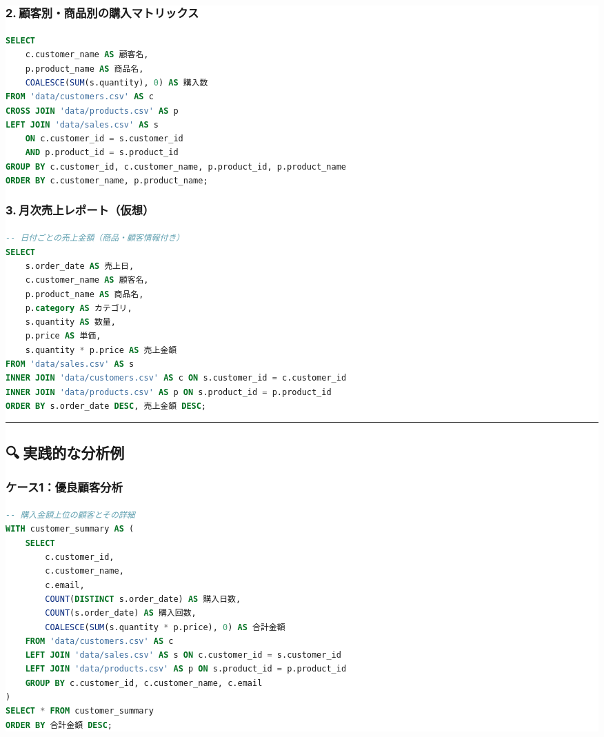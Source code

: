 ### 2. 顧客別・商品別の購入マトリックス
```sql
SELECT 
    c.customer_name AS 顧客名,
    p.product_name AS 商品名,
    COALESCE(SUM(s.quantity), 0) AS 購入数
FROM 'data/customers.csv' AS c
CROSS JOIN 'data/products.csv' AS p
LEFT JOIN 'data/sales.csv' AS s 
    ON c.customer_id = s.customer_id 
    AND p.product_id = s.product_id
GROUP BY c.customer_id, c.customer_name, p.product_id, p.product_name
ORDER BY c.customer_name, p.product_name;
```

### 3. 月次売上レポート（仮想）
```sql
-- 日付ごとの売上金額（商品・顧客情報付き）
SELECT 
    s.order_date AS 売上日,
    c.customer_name AS 顧客名,
    p.product_name AS 商品名,
    p.category AS カテゴリ,
    s.quantity AS 数量,
    p.price AS 単価,
    s.quantity * p.price AS 売上金額
FROM 'data/sales.csv' AS s
INNER JOIN 'data/customers.csv' AS c ON s.customer_id = c.customer_id
INNER JOIN 'data/products.csv' AS p ON s.product_id = p.product_id
ORDER BY s.order_date DESC, 売上金額 DESC;
```

---

## 🔍 実践的な分析例

### ケース1：優良顧客分析
```sql
-- 購入金額上位の顧客とその詳細
WITH customer_summary AS (
    SELECT 
        c.customer_id,
        c.customer_name,
        c.email,
        COUNT(DISTINCT s.order_date) AS 購入日数,
        COUNT(s.order_date) AS 購入回数,
        COALESCE(SUM(s.quantity * p.price), 0) AS 合計金額
    FROM 'data/customers.csv' AS c
    LEFT JOIN 'data/sales.csv' AS s ON c.customer_id = s.customer_id
    LEFT JOIN 'data/products.csv' AS p ON s.product_id = p.product_id
    GROUP BY c.customer_id, c.customer_name, c.email
)
SELECT * FROM customer_summary
ORDER BY 合計金額 DESC;
```
